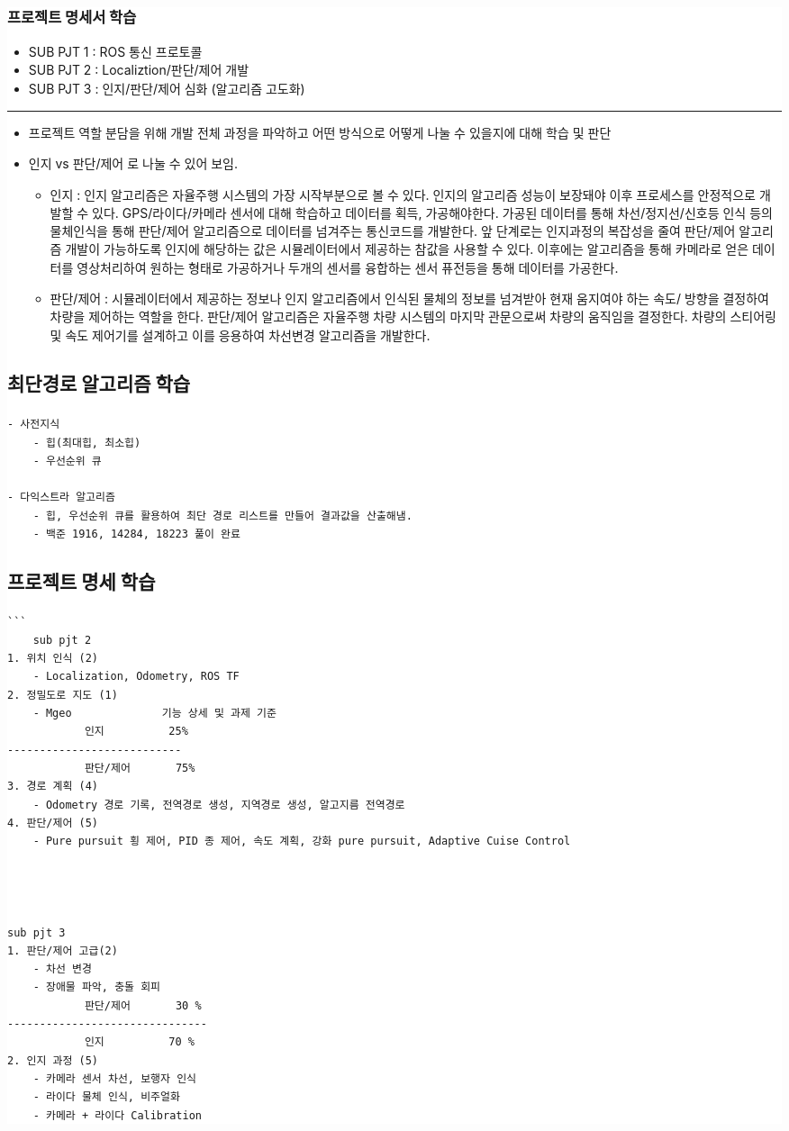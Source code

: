 

### 프로젝트 명세서 학습 
- SUB PJT 1 : ROS 통신 프로토콜
- SUB PJT 2 : Localiztion/판단/제어 개발
- SUB PJT 3 : 인지/판단/제어 심화 (알고리즘 고도화)

---
- 프로젝트 역할 분담을 위해 개발 전체 과정을 파악하고 어떤 방식으로 어떻게 나눌 수 있을지에 대해 학습 및 판단

- 인지 vs 판단/제어 로 나눌 수 있어 보임. 

    - 인지 : 인지 알고리즘은 자율주행 시스템의 가장 시작부분으로 볼 수 있다.
    인지의 알고리즘 성능이 보장돼야 이후 프로세스를 안정적으로 개발할 수 있다. GPS/라이다/카메라 센서에 대해 학습하고 데이터를 획득, 가공해야한다. 가공된 데이터를 통해 차선/정지선/신호등 인식 등의 물체인식을 통해 판단/제어 알고리즘으로 데이터를 넘겨주는 통신코드를 개발한다. 앞 단계로는 인지과정의 복잡성을 줄여 판단/제어 알고리즘 개발이 가능하도록 인지에 해당하는 값은 시뮬레이터에서 제공하는 참값을 사용할 수 있다.
    이후에는 알고리즘을 통해 카메라로 얻은 데이터를 영상처리하여 원하는 형태로 가공하거나 두개의 센서를 융합하는 센서 퓨전등을 통해 데이터를 가공한다. 
    
    - 판단/제어 : 시뮬레이터에서 제공하는 정보나 인지 알고리즘에서 인식된 물체의 정보를 넘겨받아 현재 움지여야 하는 속도/ 방향을 결정하여 차량을 제어하는 역할을 한다. 
    판단/제어 알고리즘은 자율주행 차량 시스템의 마지막 관문으로써 차량의 움직임을 결정한다. 
    차량의 스티어링 및 속도 제어기를 설계하고 이를 응용하여 차선변경 알고리즘을 개발한다. 




## 최단경로 알고리즘 학습
    - 사전지식 
        - 힙(최대힙, 최소힙)
        - 우선순위 큐

    - 다익스트라 알고리즘
        - 힙, 우선순위 큐를 활용하여 최단 경로 리스트를 만들어 결과값을 산출해냄.
        - 백준 1916, 14284, 18223 풀이 완료
    

## 프로젝트 명세 학습
    ```
        sub pjt 2 
    1. 위치 인식 (2)
        - Localization, Odometry, ROS TF
    2. 정밀도로 지도 (1)
        - Mgeo				기능 상세 및 과제 기준 
                인지			25%
    ---------------------------
                판단/제어		75%
    3. 경로 계획 (4)
        - Odometry 경로 기록, 전역경로 생성, 지역경로 생성, 알고지름 전역경로
    4. 판단/제어 (5)
        - Pure pursuit 횡 제어, PID 종 제어, 속도 계획, 강화 pure pursuit, Adaptive Cuise Control




    sub pjt 3
    1. 판단/제어 고급(2)
        - 차선 변경
        - 장애물 파악, 충돌 회피
                판단/제어		30 %
    -------------------------------				
                인지			70 %
    2. 인지 과정 (5)
        - 카메라 센서 차선, 보행자 인식
        - 라이다 물체 인식, 비주얼화
        - 카메라 + 라이다 Calibration
